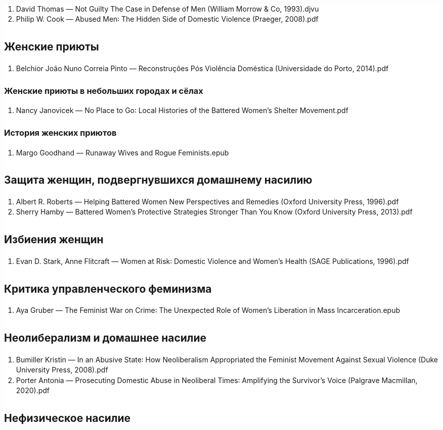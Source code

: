 1. David Thomas — Not Guilty The Case in Defense of Men (William Morrow & Co, 1993).djvu
1. Philip W. Cook — Abused Men꞉ The Hidden Side of Domestic Violence (Praeger, 2008).pdf

<a id="Женские-приюты"></a>
## Женские приюты

1. Belchior João Nuno Correia Pinto — Reconstruções Pós Violência Doméstica (Universidade do Porto, 2014).pdf

<a id="Женские-приюты-в-небольших-городах-и-сёлах"></a>
### Женские приюты в небольших городах и сёлах

1. Nancy Janovicek — No Place to Go꞉ Local Histories of the Battered Women’s Shelter Movement.pdf

<a id="История-женских-приютов"></a>
### История женских приютов

1. Margo Goodhand — Runaway Wives and Rogue Feminists.epub

<a id="Защита-женщин-подвергнувшихся-домашнему-насилию"></a>
## Защита женщин, подвергнувшихся домашнему насилию

1. Albert R. Roberts — Helping Battered Women New Perspectives and Remedies (Oxford University Press, 1996).pdf
1. Sherry Hamby — Battered Women’s Protective Strategies Stronger Than You Know (Oxford University Press, 2013).pdf

<a id="Избиения-женщин"></a>
## Избиения женщин

1. Evan D. Stark, Anne Flitcraft — Women at Risk꞉ Domestic Violence and Women’s Health (SAGE Publications, 1996).pdf

<a id="Критика-управленческого-феминизма"></a>
## Критика управленческого феминизма

1. Aya Gruber — The Feminist War on Crime꞉ The Unexpected Role of Women’s Liberation in Mass Incarceration.epub

<a id="Неолиберализм-и-домашнее-насилие"></a>
## Неолиберализм и домашнее насилие

1. Bumiller Kristin — In an Abusive State꞉ How Neoliberalism Appropriated the Feminist Movement Against Sexual Violence (Duke University Press, 2008).pdf
1. Porter Antonia — Prosecuting Domestic Abuse in Neoliberal Times꞉ Amplifying the Survivor’s Voice (Palgrave Macmillan, 2020).pdf

<a id="Нефизическое-насилие"></a>
## Нефизическое насилие
